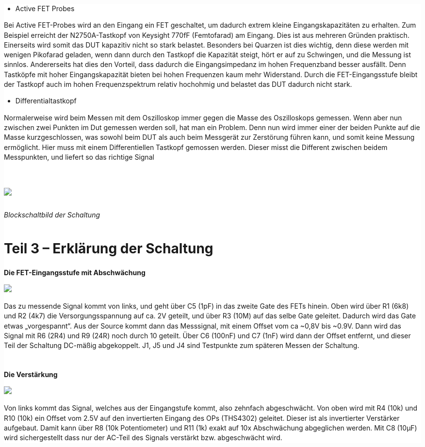 - Active FET Probes

Bei Active FET-Probes wird an den Eingang ein FET geschaltet, um dadurch extrem kleine Eingangskapazitäten zu erhalten. Zum Beispiel erreicht der N2750A-Tastkopf von Keysight 770fF (Femtofarad) am Eingang. Dies ist aus mehreren Gründen praktisch. Einerseits wird somit das DUT kapazitiv nicht so stark belastet. Besonders bei Quarzen ist dies wichtig, denn diese werden mit wenigen Pikofarad geladen, wenn dann durch den Tastkopf die Kapazität steigt, hört er auf zu Schwingen, und die Messung ist sinnlos. Andererseits hat dies den Vorteil, dass dadurch die Eingangsimpedanz im hohen Frequenzband besser ausfällt. Denn Tastköpfe mit hoher Eingangskapazität bieten bei hohen Frequenzen kaum mehr Widerstand. Durch die FET-Eingangsstufe bleibt der Tastkopf auch im hohen Frequenzspektrum relativ hochohmig und belastet das DUT dadurch nicht stark.

- Differentialtastkopf

Normalerweise wird beim Messen mit dem Oszilloskop immer gegen die Masse des Oszilloskops gemessen. Wenn aber nun zwischen zwei Punkten im Dut gemessen werden soll, hat man ein Problem. Denn nun wird immer einer der beiden Punkte auf die Masse kurzgeschlossen, was sowohl beim DUT als auch beim Messgerät zur Zerstörung führen kann, und somit keine Messung ermöglicht. Hier muss mit einem Differentiellen Tastkopf gemossen werden. Dieser misst die Different zwischen beidem Messpunkten, und liefert so das richtige Signal


# ![](docs/pic03.png)

*Blockschaltbild der Schaltung*



# **Teil 3 – Erklärung der Schaltung**

 **Die FET-Eingangsstufe mit Abschwächung**

![](docs/pic04.png)

Das zu messende Signal kommt von links, und geht über C5 (1pF) in das zweite Gate des FETs hinein. Oben wird über R1 (6k8) und R2 (4k7) die Versorgungsspannung auf ca. 2V geteilt, und über R3 (10M) auf das selbe Gate geleitet. Dadurch wird das Gate etwas „vorgespannt“. Aus der Source kommt dann das Messsignal, mit einem Offset vom ca ~0,8V bis ~0.9V. Dann wird das Signal mit R6 (2R4) und R9 (24R) noch durch 10 geteilt. Über C6 (100nF) und C7 (1nF) wird dann der Offset entfernt, und dieser Teil der Schaltung DC-mäßig abgekoppelt. J1, J5 und J4 sind Testpunkte zum späteren Messen der Schaltung. 

#

**Die Verstärkung**

 ![](docs/pic05.png)



Von links kommt das Signal, welches aus der Eingangstufe kommt, also zehnfach abgeschwächt. Von oben wird mit R4 (10k) und R10 (10k) ein Offset vom 2.5V auf den invertierten Eingang des OPs (THS4302) geleitet. Dieser ist als invertierter Verstärker aufgebaut. Damit kann über R8 (10k Potentiometer) und R11 (1k) exakt auf 10x Abschwächung abgeglichen werden. Mit C8 (10µF) wird sichergestellt dass nur der AC-Teil des Signals verstärkt bzw. abgeschwächt wird. 
